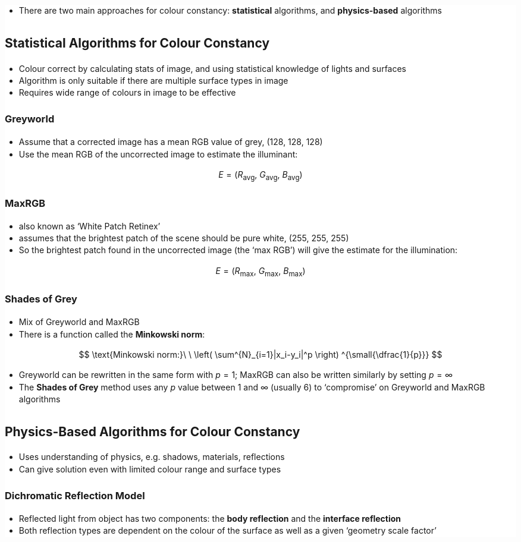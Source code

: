 - There are two main approaches for colour constancy: **statistical** algorithms, and **physics-based** algorithms

## Statistical Algorithms for Colour Constancy

- Colour correct by calculating stats of image, and using statistical knowledge of lights and surfaces
- Algorithm is only suitable if there are multiple surface types in image
- Requires wide range of colours in image to be effective

### Greyworld

- Assume that a corrected image has a mean RGB value of grey, $(128,\:128,\:128)$
- Use the mean RGB of the uncorrected image to estimate the illuminant:

$$
E = \left ( R_{\text{avg}},\:G_{\text{avg}},\:B_{\text{avg}} \right)
$$

### MaxRGB

- also known as ‘White Patch Retinex’
- assumes that the brightest patch of the scene should be pure white, $(255,\:255,\:255)$
- So the brightest patch found in the uncorrected image (the ‘max RGB’) will give the estimate for the illumination:

$$
E = \left ( R_{\text{max}},\:G_{\text{max}},\:B_{\text{max}} \right )
$$

### Shades of Grey

- Mix of Greyworld and MaxRGB
- There is a function called the **Minkowski norm**:

$$
\text{Minkowski norm:}\ \
\left( \sum^{N}_{i=1}|x_i-y_i|^p \right) ^{\small{\dfrac{1}{p}}}
$$

- Greyworld can be rewritten in the same form with $p=1$; MaxRGB can also be written similarly by setting $p=\infty$
- The **Shades of Grey** method uses any $p$ value between $1$ and $\infty$ (usually 6) to ‘compromise’ on Greyworld and MaxRGB algorithms

## Physics-Based Algorithms for Colour Constancy

- Uses understanding of physics, e.g. shadows, materials, reflections
- Can give solution even with limited colour range and surface types 

### Dichromatic Reflection Model

- Reflected light from object has two components: the **body reflection** and the **interface reflection**
- Both reflection types are dependent on the colour of the surface as well as a given ‘geometry scale factor’
